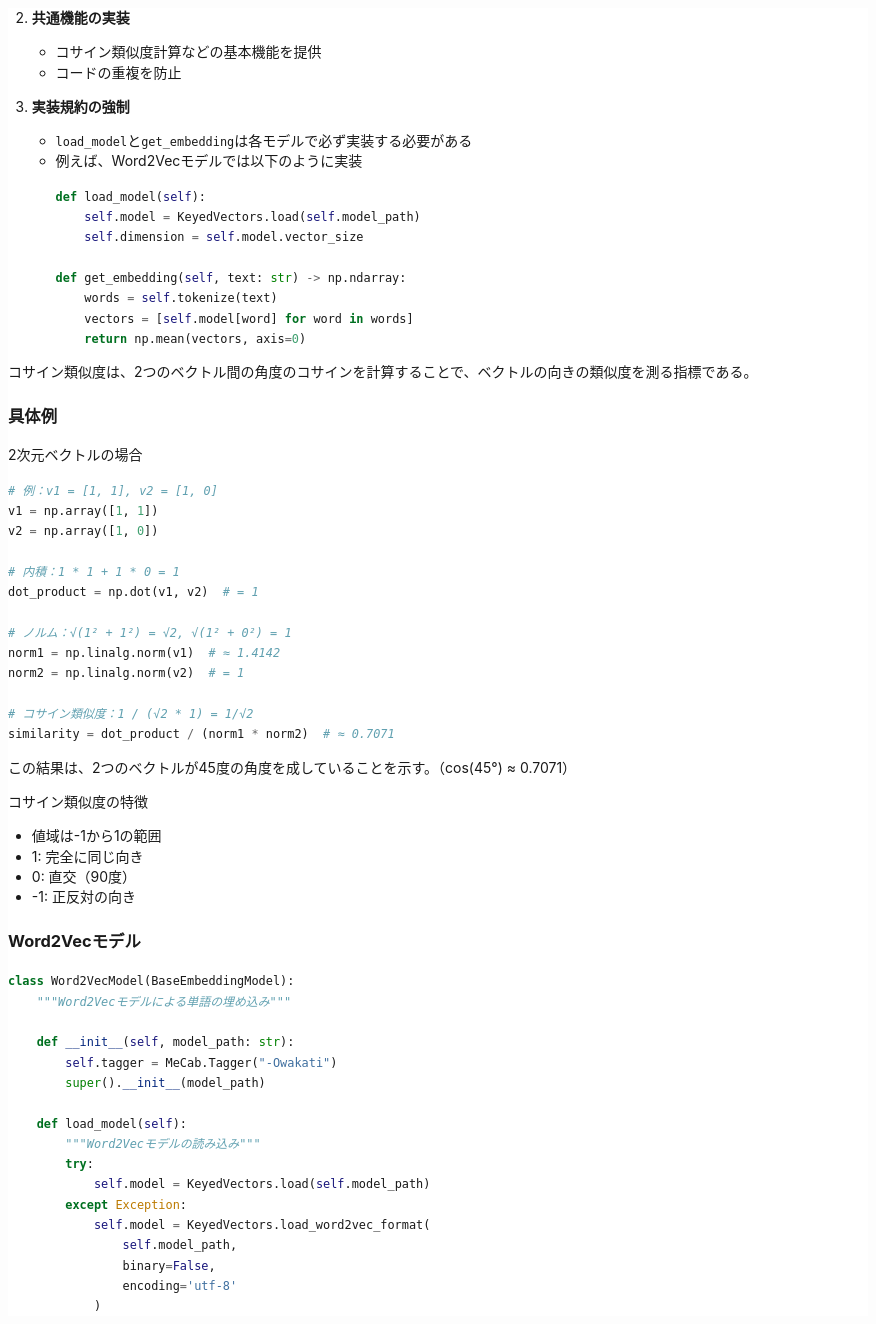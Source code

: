 2. **共通機能の実装**
   - コサイン類似度計算などの基本機能を提供
   - コードの重複を防止

3. **実装規約の強制**
   - `load_model`と`get_embedding`は各モデルで必ず実装する必要がある
   - 例えば、Word2Vecモデルでは以下のように実装
     ```python
     def load_model(self):
         self.model = KeyedVectors.load(self.model_path)
         self.dimension = self.model.vector_size
     
     def get_embedding(self, text: str) -> np.ndarray:
         words = self.tokenize(text)
         vectors = [self.model[word] for word in words]
         return np.mean(vectors, axis=0)
     ```

コサイン類似度は、2つのベクトル間の角度のコサインを計算することで、ベクトルの向きの類似度を測る指標である。

### 具体例

2次元ベクトルの場合
```python
# 例：v1 = [1, 1], v2 = [1, 0]
v1 = np.array([1, 1])
v2 = np.array([1, 0])

# 内積：1 * 1 + 1 * 0 = 1
dot_product = np.dot(v1, v2)  # = 1

# ノルム：√(1² + 1²) = √2, √(1² + 0²) = 1
norm1 = np.linalg.norm(v1)  # ≈ 1.4142
norm2 = np.linalg.norm(v2)  # = 1

# コサイン類似度：1 / (√2 * 1) = 1/√2
similarity = dot_product / (norm1 * norm2)  # ≈ 0.7071
```

この結果は、2つのベクトルが45度の角度を成していることを示す。（cos(45°) ≈ 0.7071）

コサイン類似度の特徴
- 値域は-1から1の範囲
- 1: 完全に同じ向き
- 0: 直交（90度）
- -1: 正反対の向き

### Word2Vecモデル

```python
class Word2VecModel(BaseEmbeddingModel):
    """Word2Vecモデルによる単語の埋め込み"""
    
    def __init__(self, model_path: str):
        self.tagger = MeCab.Tagger("-Owakati")
        super().__init__(model_path)
    
    def load_model(self):
        """Word2Vecモデルの読み込み"""
        try:
            self.model = KeyedVectors.load(self.model_path)
        except Exception:
            self.model = KeyedVectors.load_word2vec_format(
                self.model_path,
                binary=False,
                encoding='utf-8'
            )
```